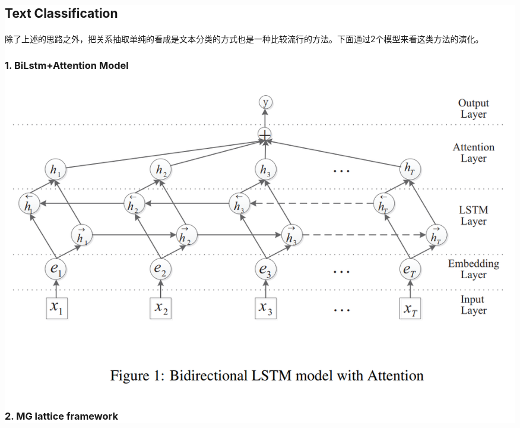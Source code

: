 
## Text Classification 
除了上述的思路之外，把关系抽取单纯的看成是文本分类的方式也是一种比较流行的方法。下面通过2个模型来看这类方法的演化。

### 1. BiLstm+Attention Model

![](.关系抽取_images/298929d9.png)



### 2. MG lattice framework
